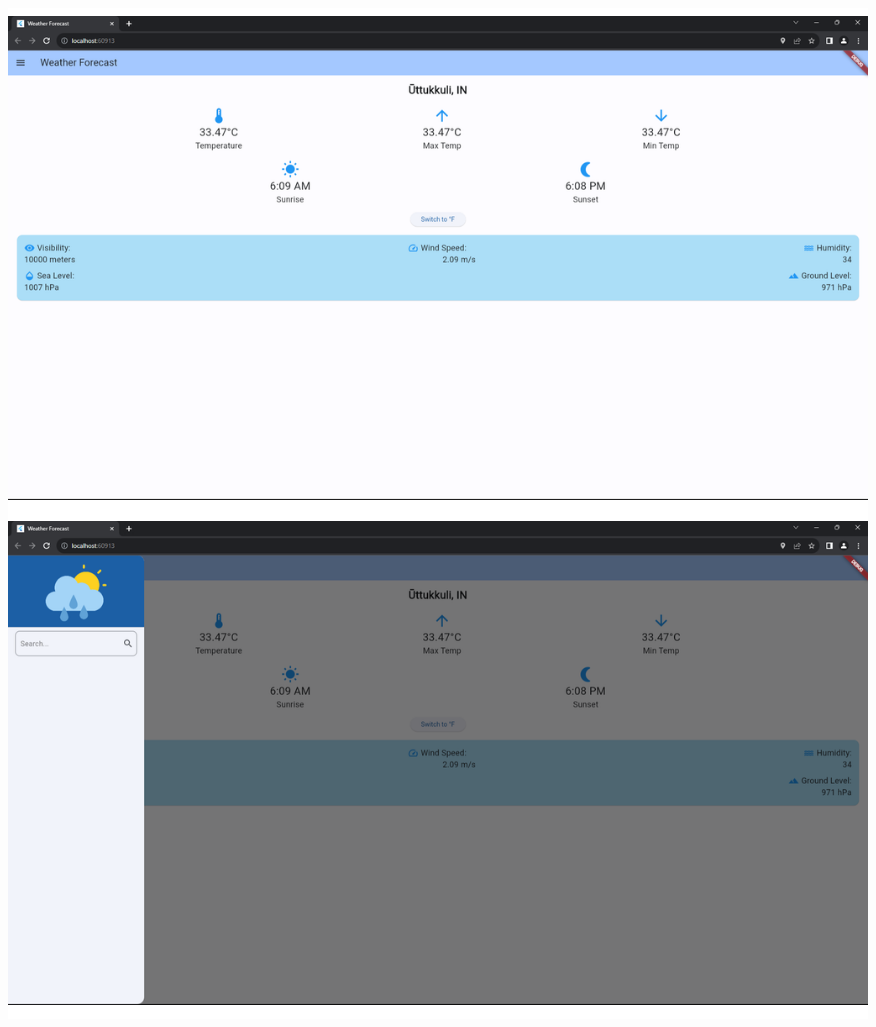 <img src="screenshots/11.png" width="1000" height="500">
<img src="screenshots/12.png" width="1000" height="500">